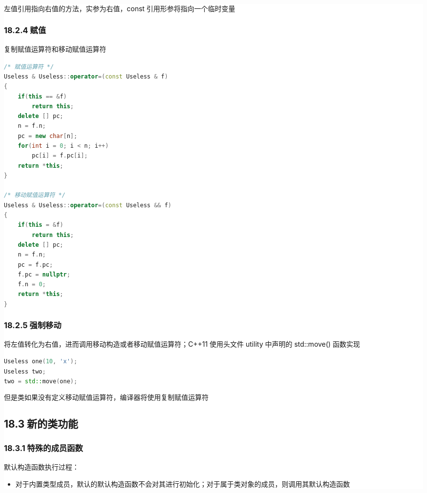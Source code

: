 左值引用指向右值的方法，实参为右值，const 引用形参将指向一个临时变量

### 18.2.4 赋值

复制赋值运算符和移动赋值运算符

```cpp
/* 赋值运算符 */
Useless & Useless::operator=(const Useless & f)
{
	if(this == &f)
		return this;
	delete [] pc;
	n = f.n;
	pc = new char[n];
	for(int i = 0; i < n; i++)
		pc[i] = f.pc[i];
	return *this;
}

/* 移动赋值运算符 */
Useless & Useless::operator=(const Useless && f)
{
	if(this = &f)
		return this;
	delete [] pc;
	n = f.n;
	pc = f.pc;
	f.pc = nullptr;
	f.n = 0;
	return *this;
}
```

### 18.2.5 强制移动

将左值转化为右值，进而调用移动构造或者移动赋值运算符；C++11 使用头文件 utility 中声明的 std::move() 函数实现

```cpp
Useless one(10, 'x');
Useless two;
two = std::move(one);
```

但是类如果没有定义移动赋值运算符，编译器将使用复制赋值运算符

## 18.3 新的类功能

### 18.3.1 特殊的成员函数

默认构造函数执行过程：

- 对于内置类型成员，默认的默认构造函数不会对其进行初始化；对于属于类对象的成员，则调用其默认构造函数
